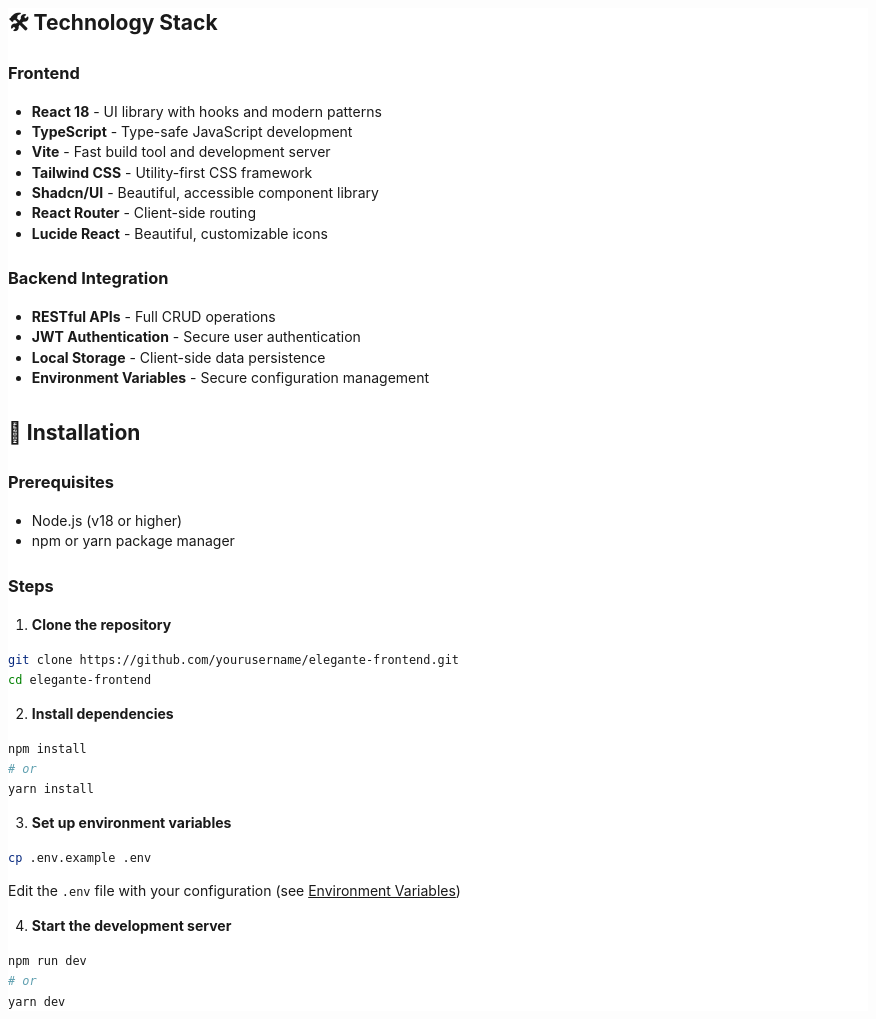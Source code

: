 ## 🛠️ Technology Stack

### Frontend

- **React 18** - UI library with hooks and modern patterns
- **TypeScript** - Type-safe JavaScript development
- **Vite** - Fast build tool and development server
- **Tailwind CSS** - Utility-first CSS framework
- **Shadcn/UI** - Beautiful, accessible component library
- **React Router** - Client-side routing
- **Lucide React** - Beautiful, customizable icons

### Backend Integration

- **RESTful APIs** - Full CRUD operations
- **JWT Authentication** - Secure user authentication
- **Local Storage** - Client-side data persistence
- **Environment Variables** - Secure configuration management

## 🚀 Installation

### Prerequisites

- Node.js (v18 or higher)
- npm or yarn package manager

### Steps

1. **Clone the repository**

```bash
git clone https://github.com/yourusername/elegante-frontend.git
cd elegante-frontend
```

2. **Install dependencies**

```bash
npm install
# or
yarn install
```

3. **Set up environment variables**

```bash
cp .env.example .env
```

Edit the `.env` file with your configuration (see [Environment Variables](#environment-variables))

4. **Start the development server**

```bash
npm run dev
# or
yarn dev
```
